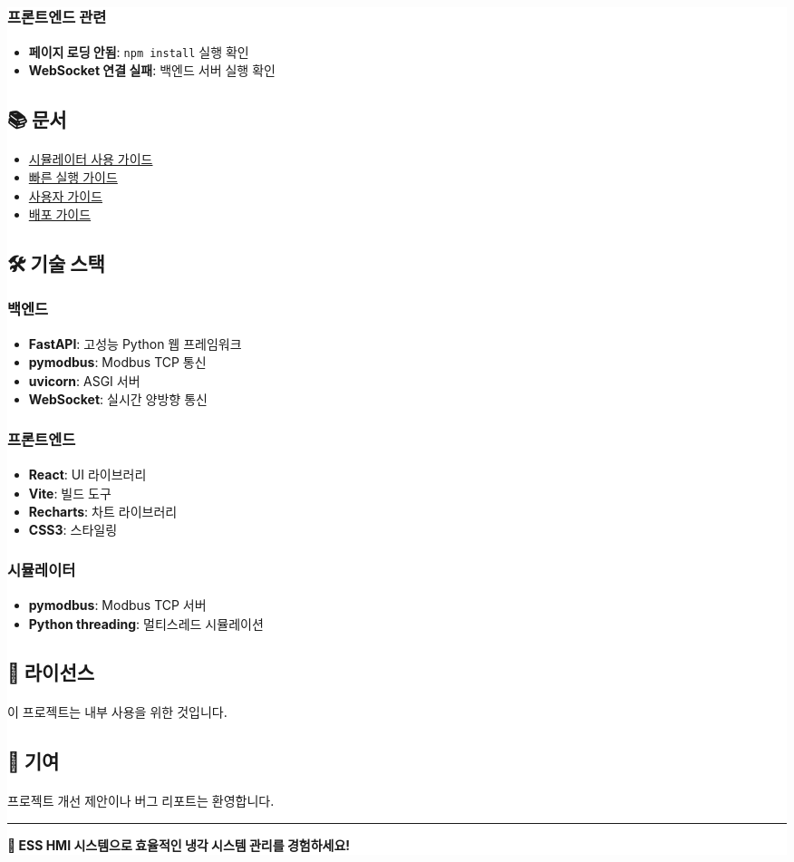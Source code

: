 ### 프론트엔드 관련
- **페이지 로딩 안됨**: `npm install` 실행 확인
- **WebSocket 연결 실패**: 백엔드 서버 실행 확인

## 📚 문서

- [시뮬레이터 사용 가이드](시뮬레이터_사용_가이드.md)
- [빠른 실행 가이드](빠른_실행_가이드.md)
- [사용자 가이드](사용자_가이드.md)
- [배포 가이드](HMI_배포_가이드.md)

## 🛠️ 기술 스택

### 백엔드
- **FastAPI**: 고성능 Python 웹 프레임워크
- **pymodbus**: Modbus TCP 통신
- **uvicorn**: ASGI 서버
- **WebSocket**: 실시간 양방향 통신

### 프론트엔드
- **React**: UI 라이브러리
- **Vite**: 빌드 도구
- **Recharts**: 차트 라이브러리
- **CSS3**: 스타일링

### 시뮬레이터
- **pymodbus**: Modbus TCP 서버
- **Python threading**: 멀티스레드 시뮬레이션

## 📄 라이선스

이 프로젝트는 내부 사용을 위한 것입니다.

## 🤝 기여

프로젝트 개선 제안이나 버그 리포트는 환영합니다.

---

**🎉 ESS HMI 시스템으로 효율적인 냉각 시스템 관리를 경험하세요!**


